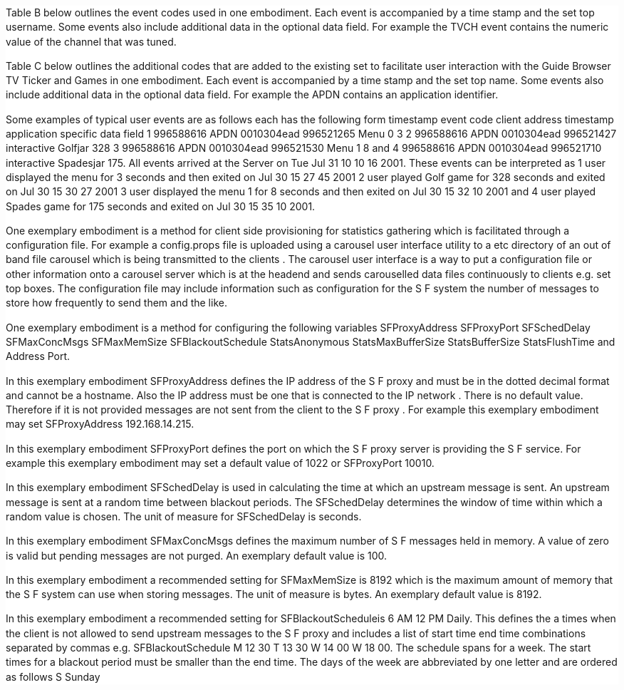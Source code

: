 Table B below outlines the event codes used in one embodiment. Each event is accompanied by a time stamp and the set top username. Some events also include additional data in the optional data field. For example the TVCH event contains the numeric value of the channel that was tuned.

Table C below outlines the additional codes that are added to the existing set to facilitate user interaction with the Guide Browser TV Ticker and Games in one embodiment. Each event is accompanied by a time stamp and the set top name. Some events also include additional data in the optional data field. For example the APDN contains an application identifier.

Some examples of typical user events are as follows each has the following form timestamp event code client address timestamp application specific data field 1 996588616 APDN 0010304ead 996521265 Menu 0 3 2 996588616 APDN 0010304ead 996521427 interactive Golfjar 328 3 996588616 APDN 0010304ead 996521530 Menu 1 8 and 4 996588616 APDN 0010304ead 996521710 interactive Spadesjar 175. All events arrived at the Server on Tue Jul 31 10 10 16 2001. These events can be interpreted as 1 user displayed the menu for 3 seconds and then exited on Jul 30 15 27 45 2001 2 user played Golf game for 328 seconds and exited on Jul 30 15 30 27 2001 3 user displayed the menu 1 for 8 seconds and then exited on Jul 30 15 32 10 2001 and 4 user played Spades game for 175 seconds and exited on Jul 30 15 35 10 2001.

One exemplary embodiment is a method for client side provisioning for statistics gathering which is facilitated through a configuration file. For example a config.props file is uploaded using a carousel user interface utility to a etc directory of an out of band file carousel which is being transmitted to the clients . The carousel user interface is a way to put a configuration file or other information onto a carousel server which is at the headend and sends carouselled data files continuously to clients e.g. set top boxes. The configuration file may include information such as configuration for the S F system the number of messages to store how frequently to send them and the like.

One exemplary embodiment is a method for configuring the following variables SFProxyAddress SFProxyPort SFSchedDelay SFMaxConcMsgs SFMaxMemSize SFBlackoutSchedule StatsAnonymous StatsMaxBufferSize StatsBufferSize StatsFlushTime and Address Port.

In this exemplary embodiment SFProxyAddress defines the IP address of the S F proxy and must be in the dotted decimal format and cannot be a hostname. Also the IP address must be one that is connected to the IP network . There is no default value. Therefore if it is not provided messages are not sent from the client to the S F proxy . For example this exemplary embodiment may set SFProxyAddress 192.168.14.215.

In this exemplary embodiment SFProxyPort defines the port on which the S F proxy server is providing the S F service. For example this exemplary embodiment may set a default value of 1022 or SFProxyPort 10010.

In this exemplary embodiment SFSchedDelay is used in calculating the time at which an upstream message is sent. An upstream message is sent at a random time between blackout periods. The SFSchedDelay determines the window of time within which a random value is chosen. The unit of measure for SFSchedDelay is seconds.

In this exemplary embodiment SFMaxConcMsgs defines the maximum number of S F messages held in memory. A value of zero is valid but pending messages are not purged. An exemplary default value is 100.

In this exemplary embodiment a recommended setting for SFMaxMemSize is 8192 which is the maximum amount of memory that the S F system can use when storing messages. The unit of measure is bytes. An exemplary default value is 8192.

In this exemplary embodiment a recommended setting for SFBlackoutScheduleis 6 AM 12 PM Daily. This defines the a times when the client is not allowed to send upstream messages to the S F proxy and includes a list of start time end time combinations separated by commas e.g. SFBlackoutSchedule M 12 30 T 13 30 W 14 00 W 18 00. The schedule spans for a week. The start times for a blackout period must be smaller than the end time. The days of the week are abbreviated by one letter and are ordered as follows S Sunday 
